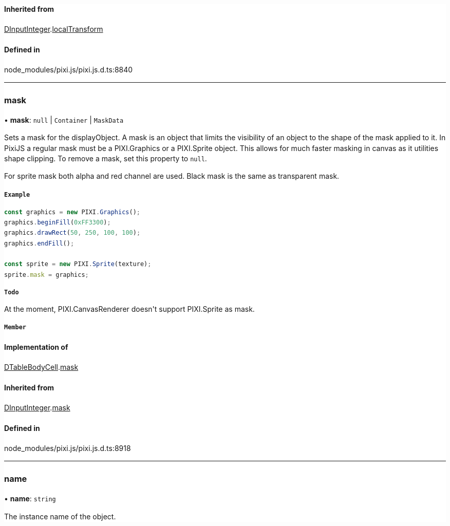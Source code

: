#### Inherited from

[DInputInteger](DInputInteger.md).[localTransform](DInputInteger.md#localtransform)

#### Defined in

node_modules/pixi.js/pixi.js.d.ts:8840

___

### mask

• **mask**: ``null`` \| `Container` \| `MaskData`

Sets a mask for the displayObject. A mask is an object that limits the visibility of an
object to the shape of the mask applied to it. In PixiJS a regular mask must be a
PIXI.Graphics or a PIXI.Sprite object. This allows for much faster masking in canvas as it
utilities shape clipping. To remove a mask, set this property to `null`.

For sprite mask both alpha and red channel are used. Black mask is the same as transparent mask.

**`Example`**

```ts
const graphics = new PIXI.Graphics();
graphics.beginFill(0xFF3300);
graphics.drawRect(50, 250, 100, 100);
graphics.endFill();

const sprite = new PIXI.Sprite(texture);
sprite.mask = graphics;
```

**`Todo`**

At the moment, PIXI.CanvasRenderer doesn't support PIXI.Sprite as mask.

**`Member`**

#### Implementation of

[DTableBodyCell](../interfaces/DTableBodyCell.md).[mask](../interfaces/DTableBodyCell.md#mask)

#### Inherited from

[DInputInteger](DInputInteger.md).[mask](DInputInteger.md#mask)

#### Defined in

node_modules/pixi.js/pixi.js.d.ts:8918

___

### name

• **name**: `string`

The instance name of the object.
